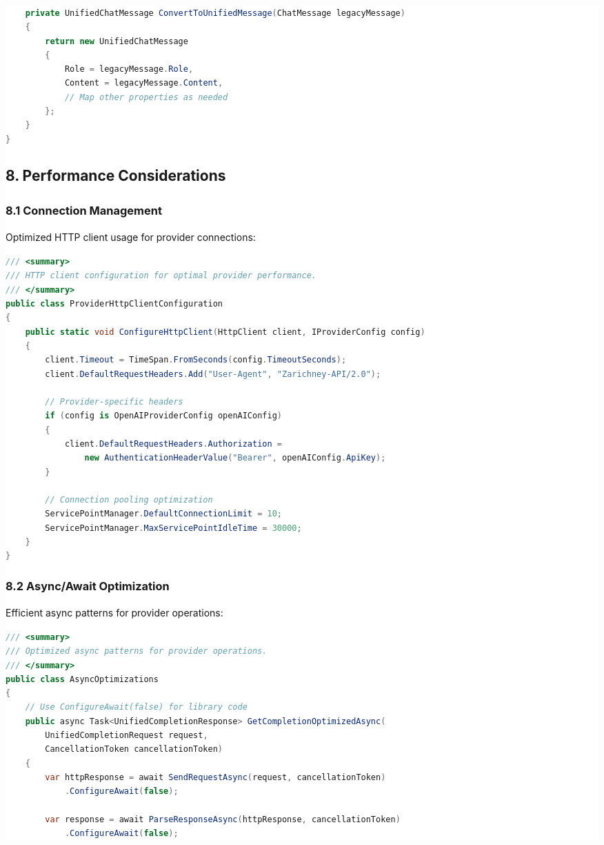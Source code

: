 ```csharp
    private UnifiedChatMessage ConvertToUnifiedMessage(ChatMessage legacyMessage)
    {
        return new UnifiedChatMessage
        {
            Role = legacyMessage.Role,
            Content = legacyMessage.Content,
            // Map other properties as needed
        };
    }
}
```

## 8. Performance Considerations

### 8.1 Connection Management

Optimized HTTP client usage for provider connections:

```csharp
/// <summary>
/// HTTP client configuration for optimal provider performance.
/// </summary>
public class ProviderHttpClientConfiguration
{
    public static void ConfigureHttpClient(HttpClient client, IProviderConfig config)
    {
        client.Timeout = TimeSpan.FromSeconds(config.TimeoutSeconds);
        client.DefaultRequestHeaders.Add("User-Agent", "Zarichney-API/2.0");

        // Provider-specific headers
        if (config is OpenAIProviderConfig openAIConfig)
        {
            client.DefaultRequestHeaders.Authorization =
                new AuthenticationHeaderValue("Bearer", openAIConfig.ApiKey);
        }

        // Connection pooling optimization
        ServicePointManager.DefaultConnectionLimit = 10;
        ServicePointManager.MaxServicePointIdleTime = 30000;
    }
}
```

### 8.2 Async/Await Optimization

Efficient async patterns for provider operations:

```csharp
/// <summary>
/// Optimized async patterns for provider operations.
/// </summary>
public class AsyncOptimizations
{
    // Use ConfigureAwait(false) for library code
    public async Task<UnifiedCompletionResponse> GetCompletionOptimizedAsync(
        UnifiedCompletionRequest request,
        CancellationToken cancellationToken)
    {
        var httpResponse = await SendRequestAsync(request, cancellationToken)
            .ConfigureAwait(false);

        var response = await ParseResponseAsync(httpResponse, cancellationToken)
            .ConfigureAwait(false);

```